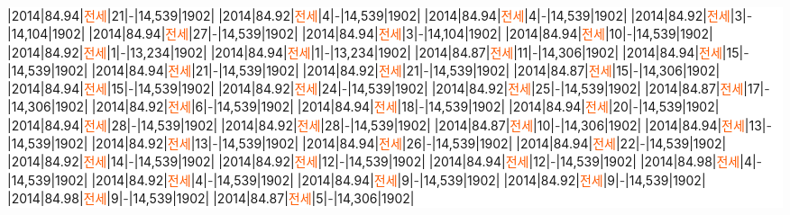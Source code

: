 |2014|84.94|<span style="color:#ff5a00">전세</span>|21|<span style="color:#444444">-</span>|14,539|1902|
|2014|84.92|<span style="color:#ff5a00">전세</span>|4|<span style="color:#444444">-</span>|14,539|1902|
|2014|84.94|<span style="color:#ff5a00">전세</span>|4|<span style="color:#444444">-</span>|14,539|1902|
|2014|84.92|<span style="color:#ff5a00">전세</span>|3|<span style="color:#444444">-</span>|14,104|1902|
|2014|84.94|<span style="color:#ff5a00">전세</span>|27|<span style="color:#444444">-</span>|14,539|1902|
|2014|84.94|<span style="color:#ff5a00">전세</span>|3|<span style="color:#444444">-</span>|14,104|1902|
|2014|84.94|<span style="color:#ff5a00">전세</span>|10|<span style="color:#444444">-</span>|14,539|1902|
|2014|84.92|<span style="color:#ff5a00">전세</span>|1|<span style="color:#444444">-</span>|13,234|1902|
|2014|84.94|<span style="color:#ff5a00">전세</span>|1|<span style="color:#444444">-</span>|13,234|1902|
|2014|84.87|<span style="color:#ff5a00">전세</span>|11|<span style="color:#444444">-</span>|14,306|1902|
|2014|84.94|<span style="color:#ff5a00">전세</span>|15|<span style="color:#444444">-</span>|14,539|1902|
|2014|84.94|<span style="color:#ff5a00">전세</span>|21|<span style="color:#444444">-</span>|14,539|1902|
|2014|84.92|<span style="color:#ff5a00">전세</span>|21|<span style="color:#444444">-</span>|14,539|1902|
|2014|84.87|<span style="color:#ff5a00">전세</span>|15|<span style="color:#444444">-</span>|14,306|1902|
|2014|84.94|<span style="color:#ff5a00">전세</span>|15|<span style="color:#444444">-</span>|14,539|1902|
|2014|84.92|<span style="color:#ff5a00">전세</span>|24|<span style="color:#444444">-</span>|14,539|1902|
|2014|84.92|<span style="color:#ff5a00">전세</span>|25|<span style="color:#444444">-</span>|14,539|1902|
|2014|84.87|<span style="color:#ff5a00">전세</span>|17|<span style="color:#444444">-</span>|14,306|1902|
|2014|84.92|<span style="color:#ff5a00">전세</span>|6|<span style="color:#444444">-</span>|14,539|1902|
|2014|84.94|<span style="color:#ff5a00">전세</span>|18|<span style="color:#444444">-</span>|14,539|1902|
|2014|84.94|<span style="color:#ff5a00">전세</span>|20|<span style="color:#444444">-</span>|14,539|1902|
|2014|84.94|<span style="color:#ff5a00">전세</span>|28|<span style="color:#444444">-</span>|14,539|1902|
|2014|84.92|<span style="color:#ff5a00">전세</span>|28|<span style="color:#444444">-</span>|14,539|1902|
|2014|84.87|<span style="color:#ff5a00">전세</span>|10|<span style="color:#444444">-</span>|14,306|1902|
|2014|84.94|<span style="color:#ff5a00">전세</span>|13|<span style="color:#444444">-</span>|14,539|1902|
|2014|84.92|<span style="color:#ff5a00">전세</span>|13|<span style="color:#444444">-</span>|14,539|1902|
|2014|84.94|<span style="color:#ff5a00">전세</span>|26|<span style="color:#444444">-</span>|14,539|1902|
|2014|84.94|<span style="color:#ff5a00">전세</span>|22|<span style="color:#444444">-</span>|14,539|1902|
|2014|84.92|<span style="color:#ff5a00">전세</span>|14|<span style="color:#444444">-</span>|14,539|1902|
|2014|84.92|<span style="color:#ff5a00">전세</span>|12|<span style="color:#444444">-</span>|14,539|1902|
|2014|84.94|<span style="color:#ff5a00">전세</span>|12|<span style="color:#444444">-</span>|14,539|1902|
|2014|84.98|<span style="color:#ff5a00">전세</span>|4|<span style="color:#444444">-</span>|14,539|1902|
|2014|84.92|<span style="color:#ff5a00">전세</span>|4|<span style="color:#444444">-</span>|14,539|1902|
|2014|84.94|<span style="color:#ff5a00">전세</span>|9|<span style="color:#444444">-</span>|14,539|1902|
|2014|84.92|<span style="color:#ff5a00">전세</span>|9|<span style="color:#444444">-</span>|14,539|1902|
|2014|84.98|<span style="color:#ff5a00">전세</span>|9|<span style="color:#444444">-</span>|14,539|1902|
|2014|84.87|<span style="color:#ff5a00">전세</span>|5|<span style="color:#444444">-</span>|14,306|1902|